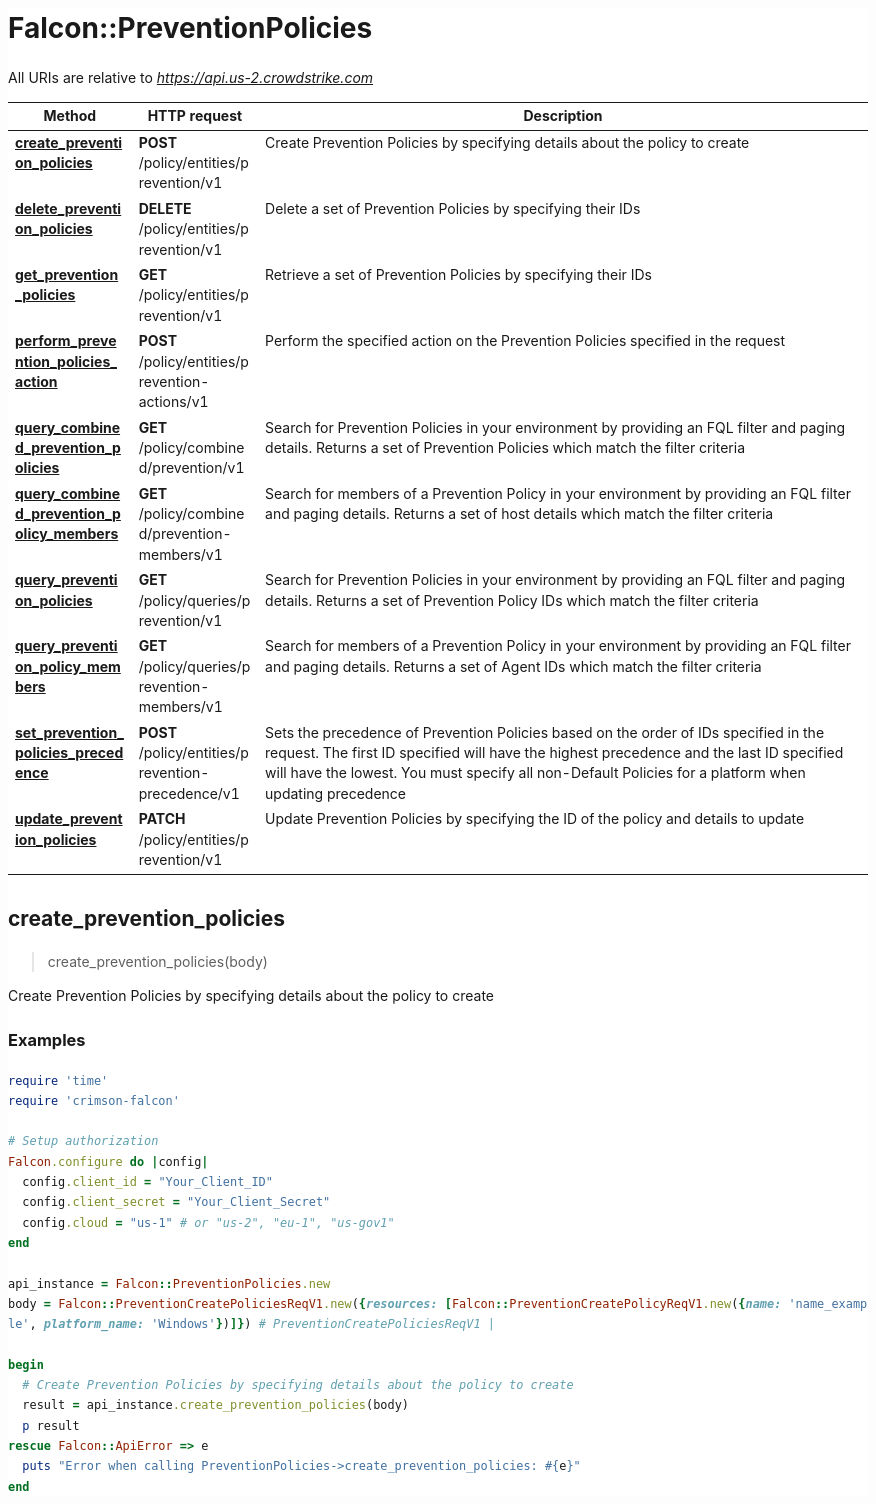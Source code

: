 # Falcon::PreventionPolicies

All URIs are relative to *https://api.us-2.crowdstrike.com*

| Method | HTTP request | Description |
| ------ | ------------ | ----------- |
| [**create_prevention_policies**](PreventionPolicies.md#create_prevention_policies) | **POST** /policy/entities/prevention/v1 | Create Prevention Policies by specifying details about the policy to create |
| [**delete_prevention_policies**](PreventionPolicies.md#delete_prevention_policies) | **DELETE** /policy/entities/prevention/v1 | Delete a set of Prevention Policies by specifying their IDs |
| [**get_prevention_policies**](PreventionPolicies.md#get_prevention_policies) | **GET** /policy/entities/prevention/v1 | Retrieve a set of Prevention Policies by specifying their IDs |
| [**perform_prevention_policies_action**](PreventionPolicies.md#perform_prevention_policies_action) | **POST** /policy/entities/prevention-actions/v1 | Perform the specified action on the Prevention Policies specified in the request |
| [**query_combined_prevention_policies**](PreventionPolicies.md#query_combined_prevention_policies) | **GET** /policy/combined/prevention/v1 | Search for Prevention Policies in your environment by providing an FQL filter and paging details. Returns a set of Prevention Policies which match the filter criteria |
| [**query_combined_prevention_policy_members**](PreventionPolicies.md#query_combined_prevention_policy_members) | **GET** /policy/combined/prevention-members/v1 | Search for members of a Prevention Policy in your environment by providing an FQL filter and paging details. Returns a set of host details which match the filter criteria |
| [**query_prevention_policies**](PreventionPolicies.md#query_prevention_policies) | **GET** /policy/queries/prevention/v1 | Search for Prevention Policies in your environment by providing an FQL filter and paging details. Returns a set of Prevention Policy IDs which match the filter criteria |
| [**query_prevention_policy_members**](PreventionPolicies.md#query_prevention_policy_members) | **GET** /policy/queries/prevention-members/v1 | Search for members of a Prevention Policy in your environment by providing an FQL filter and paging details. Returns a set of Agent IDs which match the filter criteria |
| [**set_prevention_policies_precedence**](PreventionPolicies.md#set_prevention_policies_precedence) | **POST** /policy/entities/prevention-precedence/v1 | Sets the precedence of Prevention Policies based on the order of IDs specified in the request. The first ID specified will have the highest precedence and the last ID specified will have the lowest. You must specify all non-Default Policies for a platform when updating precedence |
| [**update_prevention_policies**](PreventionPolicies.md#update_prevention_policies) | **PATCH** /policy/entities/prevention/v1 | Update Prevention Policies by specifying the ID of the policy and details to update |


## create_prevention_policies

> <PreventionRespV1> create_prevention_policies(body)

Create Prevention Policies by specifying details about the policy to create

### Examples

```ruby
require 'time'
require 'crimson-falcon'

# Setup authorization
Falcon.configure do |config|
  config.client_id = "Your_Client_ID"
  config.client_secret = "Your_Client_Secret"
  config.cloud = "us-1" # or "us-2", "eu-1", "us-gov1"
end

api_instance = Falcon::PreventionPolicies.new
body = Falcon::PreventionCreatePoliciesReqV1.new({resources: [Falcon::PreventionCreatePolicyReqV1.new({name: 'name_example', platform_name: 'Windows'})]}) # PreventionCreatePoliciesReqV1 | 

begin
  # Create Prevention Policies by specifying details about the policy to create
  result = api_instance.create_prevention_policies(body)
  p result
rescue Falcon::ApiError => e
  puts "Error when calling PreventionPolicies->create_prevention_policies: #{e}"
end
```
